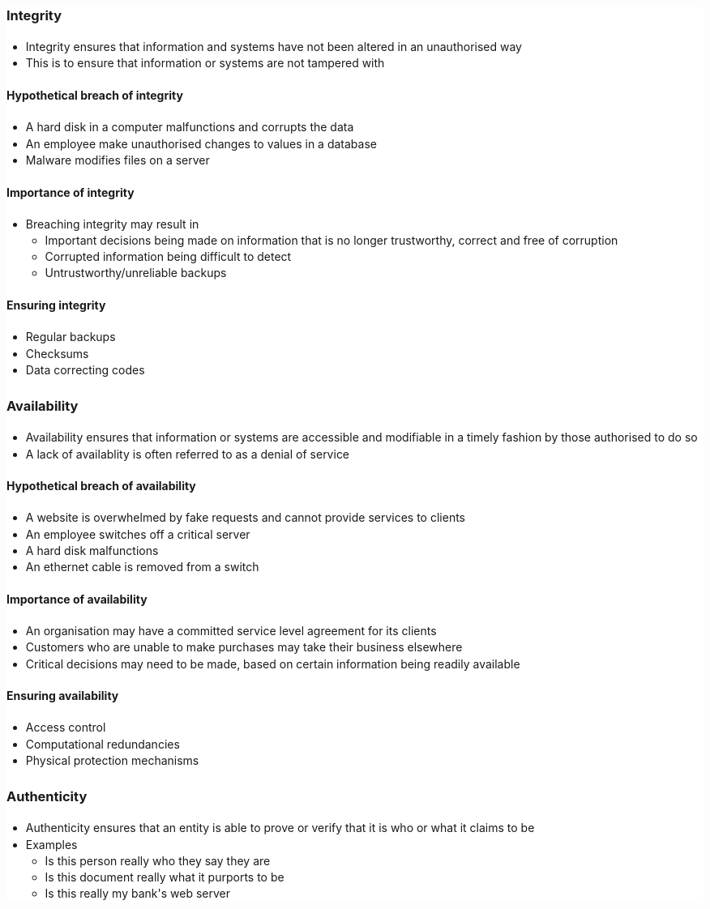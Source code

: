 ### Integrity

- Integrity ensures that information and systems have not been altered in an unauthorised way
- This is to ensure that information or systems are not tampered with

#### Hypothetical breach of integrity

- A hard disk in a computer malfunctions and corrupts the data
- An employee make unauthorised changes to values in a database
- Malware modifies files on a server

#### Importance of integrity

- Breaching integrity may result in
	- Important decisions being made on information that is no longer trustworthy, correct and free of corruption
	- Corrupted information being difficult to detect
	- Untrustworthy/unreliable backups

#### Ensuring integrity

- Regular backups
- Checksums
- Data correcting codes

### Availability

- Availability ensures that information or systems are accessible and modifiable in a timely fashion by those authorised to do so
- A lack of availablity is often referred to as a denial of service

#### Hypothetical breach of availability

- A website is overwhelmed by fake requests and cannot provide services to clients
- An employee switches off a critical server
- A hard disk malfunctions
- An ethernet cable is removed from a switch

#### Importance of availability

- An organisation may have a committed service level agreement for its clients
- Customers who are unable to make purchases may take their business elsewhere
- Critical decisions may need to be made, based on certain information being readily available

#### Ensuring availability

- Access control
- Computational redundancies
- Physical protection mechanisms

### Authenticity

- Authenticity ensures that an entity is able to prove or verify that it is who or what it claims to be
- Examples
	- Is this person really who they say they are
	- Is this document really what it purports to be
	- Is this really my bank's web server
